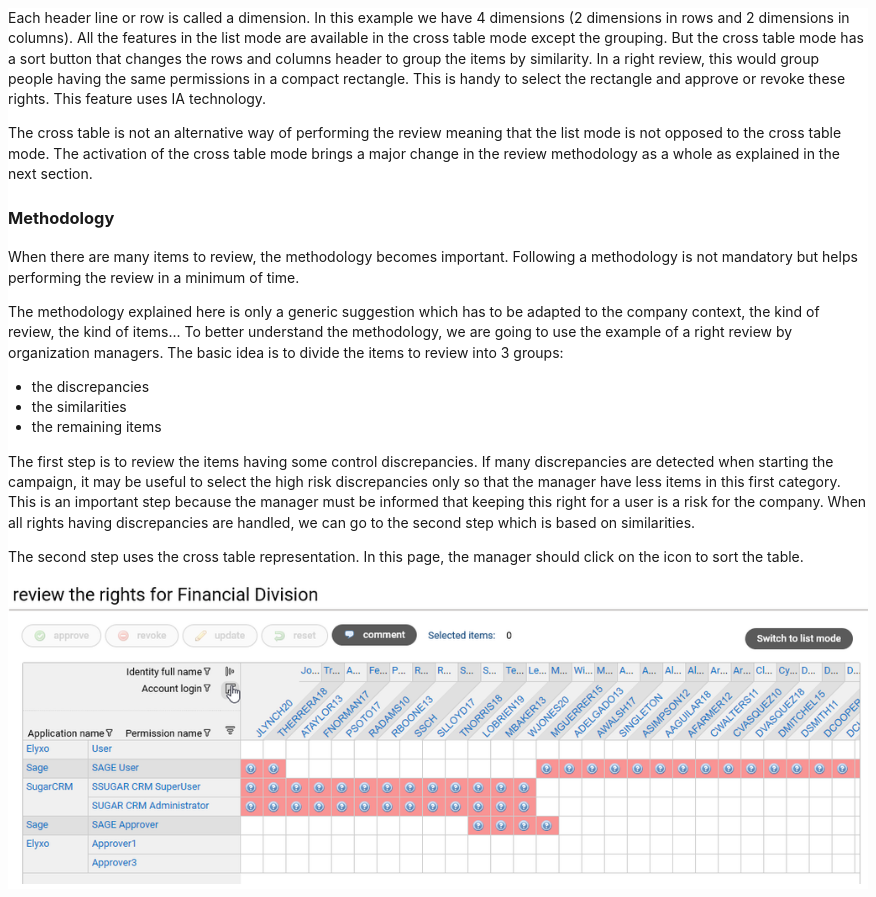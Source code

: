 Each header line or row is called a dimension. In this example we have 4 dimensions (2 dimensions in rows and 2 dimensions in columns).
All the features in the list mode are available in the cross table mode except the grouping.
But the cross table mode has a sort button that changes the rows and columns header to group the items by similarity.
In a right review, this would group people having the same permissions in a compact rectangle.
This is handy to select the rectangle and approve or revoke these rights.
This feature uses IA technology.

The cross table is not an alternative way of performing the review meaning that the list mode is not opposed to the cross table mode.
The activation of the cross table mode brings a major change in the review methodology as a whole as explained in the next section.

### Methodology

When there are many items to review, the methodology becomes important.
Following a methodology is not mandatory but helps performing the review in a minimum of time.

The methodology explained here is only a generic suggestion which has to be adapted to the company context, the kind of review, the kind of items...
To better understand the methodology, we are going to use the example of a right review by organization managers.
The basic idea is to divide the items to review into 3 groups:

- the discrepancies
- the similarities
- the remaining items

The first step is to review the items having some control discrepancies.
If many discrepancies are detected when starting the campaign, it may be useful to select the high risk discrepancies only so that the manager have less items in this first category.
This is an important step because the manager must be informed that keeping this right for a user is a risk for the company.
When all rights having discrepancies are handled, we can go to the second step which is based on similarities.

The second step uses the cross table representation. In this page, the manager should click on the icon to sort the table.

![Review crosstab page sorted](./images/review_crosstab_page_sorted.png "Review crosstab page sorted")
